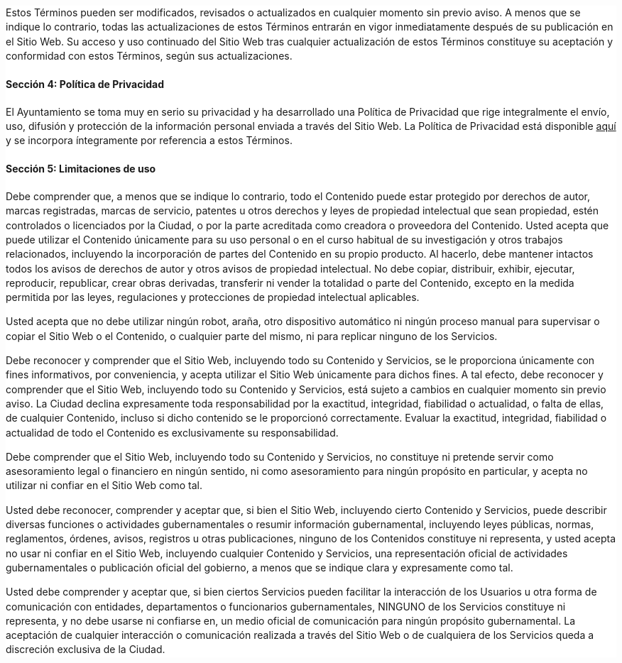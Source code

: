 Estos Términos pueden ser modificados, revisados ​​o actualizados en cualquier momento sin previo aviso. A menos que se indique lo contrario, todas las actualizaciones de estos Términos entrarán en vigor inmediatamente después de su publicación en el Sitio Web. Su acceso y uso continuado del Sitio Web tras cualquier actualización de estos Términos constituye su aceptación y conformidad con estos Términos, según sus actualizaciones.

#### Sección 4: Política de Privacidad

El Ayuntamiento se toma muy en serio su privacidad y ha desarrollado una Política de Privacidad que rige integralmente el envío, uso, difusión y protección de la información personal enviada a través del Sitio Web. La Política de Privacidad está disponible [aquí](/privacidad) y se incorpora íntegramente por referencia a estos Términos.

#### Sección 5: Limitaciones de uso

Debe comprender que, a menos que se indique lo contrario, todo el Contenido puede estar protegido por derechos de autor, marcas registradas, marcas de servicio, patentes u otros derechos y leyes de propiedad intelectual que sean propiedad, estén controlados o licenciados por la Ciudad, o por la parte acreditada como creadora o proveedora del Contenido. Usted acepta que puede utilizar el Contenido únicamente para su uso personal o en el curso habitual de su investigación y otros trabajos relacionados, incluyendo la incorporación de partes del Contenido en su propio producto. Al hacerlo, debe mantener intactos todos los avisos de derechos de autor y otros avisos de propiedad intelectual. No debe copiar, distribuir, exhibir, ejecutar, reproducir, republicar, crear obras derivadas, transferir ni vender la totalidad o parte del Contenido, excepto en la medida permitida por las leyes, regulaciones y protecciones de propiedad intelectual aplicables.

Usted acepta que no debe utilizar ningún robot, araña, otro dispositivo automático ni ningún proceso manual para supervisar o copiar el Sitio Web o el Contenido, o cualquier parte del mismo, ni para replicar ninguno de los Servicios.

Debe reconocer y comprender que el Sitio Web, incluyendo todo su Contenido y Servicios, se le proporciona únicamente con fines informativos, por conveniencia, y acepta utilizar el Sitio Web únicamente para dichos fines. A tal efecto, debe reconocer y comprender que el Sitio Web, incluyendo todo su Contenido y Servicios, está sujeto a cambios en cualquier momento sin previo aviso. La Ciudad declina expresamente toda responsabilidad por la exactitud, integridad, fiabilidad o actualidad, o falta de ellas, de cualquier Contenido, incluso si dicho contenido se le proporcionó correctamente. Evaluar la exactitud, integridad, fiabilidad o actualidad de todo el Contenido es exclusivamente su responsabilidad.

Debe comprender que el Sitio Web, incluyendo todo su Contenido y Servicios, no constituye ni pretende servir como asesoramiento legal o financiero en ningún sentido, ni como asesoramiento para ningún propósito en particular, y acepta no utilizar ni confiar en el Sitio Web como tal.

Usted debe reconocer, comprender y aceptar que, si bien el Sitio Web, incluyendo cierto Contenido y Servicios, puede describir diversas funciones o actividades gubernamentales o resumir información gubernamental, incluyendo leyes públicas, normas, reglamentos, órdenes, avisos, registros u otras publicaciones, ninguno de los Contenidos constituye ni representa, y usted acepta no usar ni confiar en el Sitio Web, incluyendo cualquier Contenido y Servicios, una representación oficial de actividades gubernamentales o publicación oficial del gobierno, a menos que se indique clara y expresamente como tal.

Usted debe comprender y aceptar que, si bien ciertos Servicios pueden facilitar la interacción de los Usuarios u otra forma de comunicación con entidades, departamentos o funcionarios gubernamentales, NINGUNO de los Servicios constituye ni representa, y no debe usarse ni confiarse en, un medio oficial de comunicación para ningún propósito gubernamental. La aceptación de cualquier interacción o comunicación realizada a través del Sitio Web o de cualquiera de los Servicios queda a discreción exclusiva de la Ciudad.
